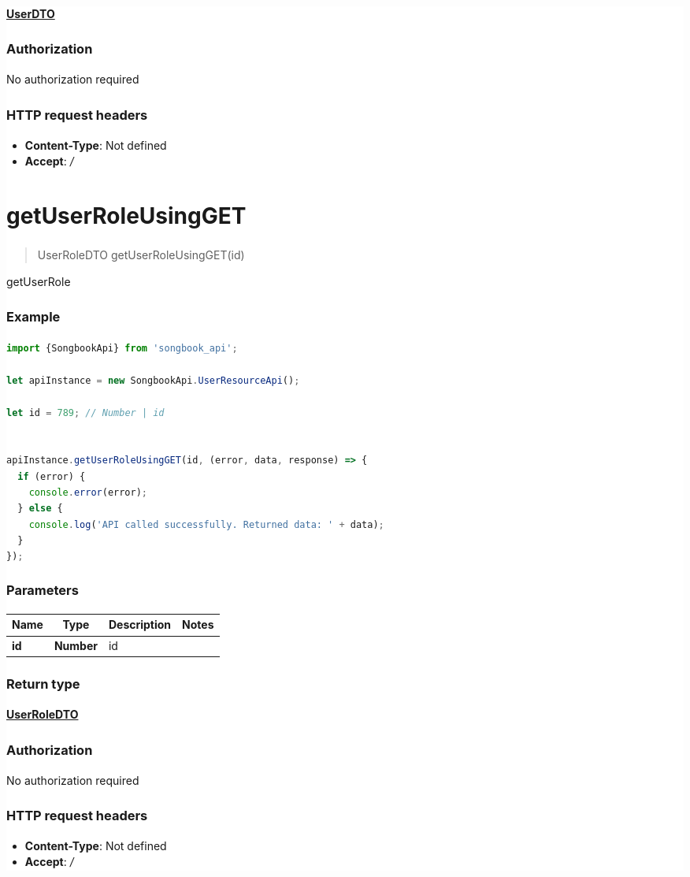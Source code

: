 [**UserDTO**](UserDTO.md)

### Authorization

No authorization required

### HTTP request headers

 - **Content-Type**: Not defined
 - **Accept**: */*

<a name="getUserRoleUsingGET"></a>
# **getUserRoleUsingGET**
> UserRoleDTO getUserRoleUsingGET(id)

getUserRole

### Example
```javascript
import {SongbookApi} from 'songbook_api';

let apiInstance = new SongbookApi.UserResourceApi();

let id = 789; // Number | id


apiInstance.getUserRoleUsingGET(id, (error, data, response) => {
  if (error) {
    console.error(error);
  } else {
    console.log('API called successfully. Returned data: ' + data);
  }
});
```

### Parameters

Name | Type | Description  | Notes
------------- | ------------- | ------------- | -------------
 **id** | **Number**| id | 

### Return type

[**UserRoleDTO**](UserRoleDTO.md)

### Authorization

No authorization required

### HTTP request headers

 - **Content-Type**: Not defined
 - **Accept**: */*
